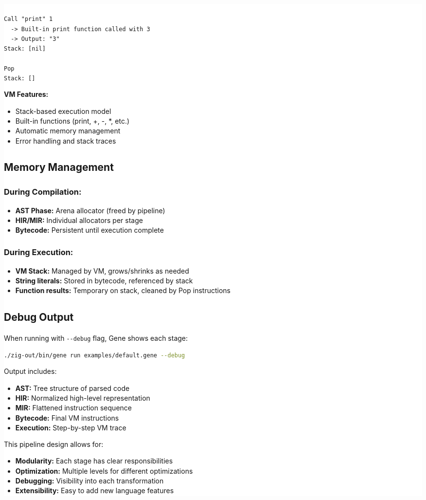 ```

Call "print" 1
  -> Built-in print function called with 3
  -> Output: "3"
Stack: [nil]

Pop
Stack: []
```

**VM Features:**
- Stack-based execution model
- Built-in functions (print, +, -, *, etc.)
- Automatic memory management
- Error handling and stack traces

## Memory Management

### During Compilation:
- **AST Phase:** Arena allocator (freed by pipeline)
- **HIR/MIR:** Individual allocators per stage
- **Bytecode:** Persistent until execution complete

### During Execution:
- **VM Stack:** Managed by VM, grows/shrinks as needed
- **String literals:** Stored in bytecode, referenced by stack
- **Function results:** Temporary on stack, cleaned by Pop instructions

## Debug Output

When running with `--debug` flag, Gene shows each stage:

```bash
./zig-out/bin/gene run examples/default.gene --debug
```

Output includes:
- **AST:** Tree structure of parsed code
- **HIR:** Normalized high-level representation  
- **MIR:** Flattened instruction sequence
- **Bytecode:** Final VM instructions
- **Execution:** Step-by-step VM trace

This pipeline design allows for:
- **Modularity:** Each stage has clear responsibilities
- **Optimization:** Multiple levels for different optimizations
- **Debugging:** Visibility into each transformation
- **Extensibility:** Easy to add new language features